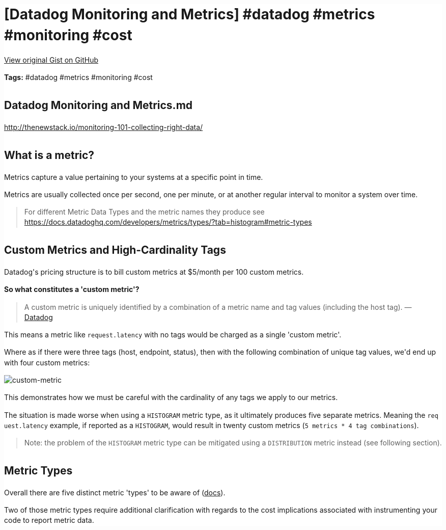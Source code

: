 # [Datadog Monitoring and Metrics] #datadog #metrics #monitoring #cost

[View original Gist on GitHub](https://gist.github.com/Integralist/00450ac1debb0d243a5c)

**Tags:** #datadog #metrics #monitoring #cost

## Datadog Monitoring and Metrics.md

http://thenewstack.io/monitoring-101-collecting-right-data/

## What is a metric?

Metrics capture a value pertaining to your systems at a specific point in time.

Metrics are usually collected once per second, one per minute, or at another regular interval to monitor a system over time.

> For different Metric Data Types and the metric names they produce see https://docs.datadoghq.com/developers/metrics/types/?tab=histogram#metric-types

## Custom Metrics and High-Cardinality Tags

Datadog's pricing structure is to bill custom metrics at $5/month per 100 custom metrics.

**So what constitutes a 'custom metric'?** 

> A custom metric is uniquely identified by a combination of a metric name and tag values (including the host tag). — [Datadog](https://docs.datadoghq.com/account_management/billing/custom_metrics/)

This means a metric like `request.latency` with no tags would be charged as a single 'custom metric'. 

Where as if there were three tags (host, endpoint, status), then with the following combination of unique tag values, we'd end up with four custom metrics:

![custom-metric](https://user-images.githubusercontent.com/180050/80495836-54281480-8960-11ea-9c3c-c9b9498be248.png)

This demonstrates how we must be careful with the cardinality of any tags we apply to our metrics.

The situation is made worse when using a `HISTOGRAM` metric type, as it ultimately produces five separate metrics. Meaning the `request.latency` example, if reported as a `HISTOGRAM`, would result in twenty custom metrics (`5 metrics * 4 tag combinations`). 

> Note: the problem of the `HISTOGRAM` metric type can be mitigated using a `DISTRIBUTION` metric instead (see following section).

## Metric Types

Overall there are five distinct metric 'types' to be aware of ([docs](https://docs.datadoghq.com/developers/metrics/types/?tab=histogram#metric-types)).

Two of those metric types require additional clarification with regards to the cost implications associated with instrumenting your code to report metric data.
